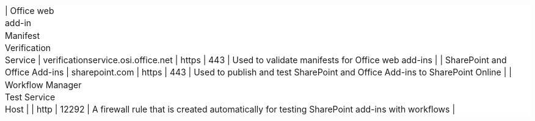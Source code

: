|                                                     Office web <br>add-in <br> Manifest <br>Verification <br>Service                                                      |                                                                                                                                                                                                          verificationservice.osi.office.net                                                                                                                                                                                                          |                                             https                                             |                                                                                       443                                                                                       |                                                                                                                                                                                                                                                                                                                                                                                                                                                                                                                        Used to validate manifests for Office web add-ins                                                                                                                                                                                                                                                                                                                                                                                                                                                                                                                         |
|                                                                     SharePoint and <br>Office Add-ins                                                                     |                                                                                                                                                                                                                    sharepoint.com                                                                                                                                                                                                                    |                                             https                                             |                                                                                       443                                                                                       |                                                                                                                                                                                                                                                                                                                                                                                                                                                                                                           Used to publish and test SharePoint and Office Add-ins to SharePoint Online                                                                                                                                                                                                                                                                                                                                                                                                                                                                                                            |
|                                                                Workflow Manager <br>Test Service<br> Host                                                                 |                                                                                                                                                                                                                                                                                                                                                                                                                                                      |                                             http                                              |                                                                                      12292                                                                                      |                                                                                                                                                                                                                                                                                                                                                                                                                                                                                                   A firewall rule that is created automatically for testing SharePoint add-ins with workflows                                                                                                                                                                                                                                                                                                                                                                                                                                                                                                    |